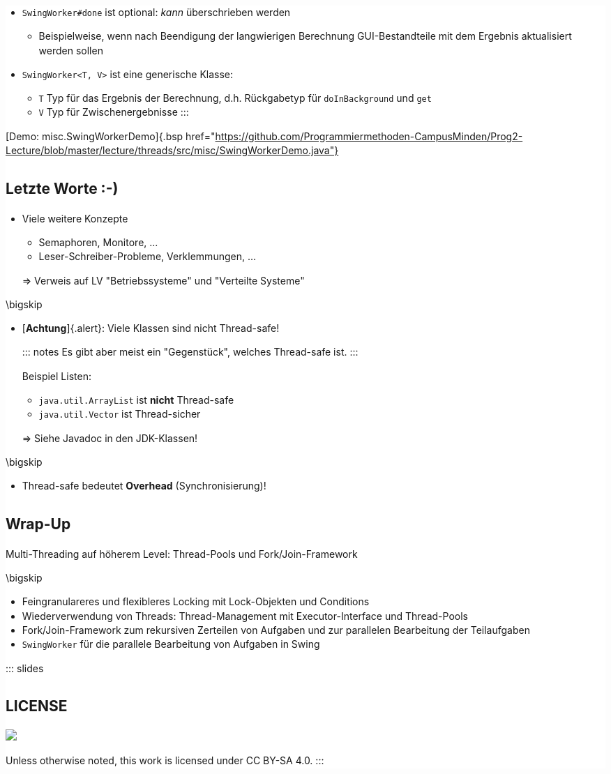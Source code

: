 *   `SwingWorker#done` ist optional: *kann* überschrieben werden
    *   Beispielweise, wenn nach Beendigung der langwierigen Berechnung
        GUI-Bestandteile mit dem Ergebnis aktualisiert werden sollen

*   `SwingWorker<T, V>` ist eine generische Klasse:
    *   `T` Typ für das Ergebnis der Berechnung, d.h. Rückgabetyp für
        `doInBackground` und `get`
    *   `V` Typ für Zwischenergebnisse
:::

[Demo: misc.SwingWorkerDemo]{.bsp href="https://github.com/Programmiermethoden-CampusMinden/Prog2-Lecture/blob/master/lecture/threads/src/misc/SwingWorkerDemo.java"}


## Letzte Worte :-)

*   Viele weitere Konzepte
    *   Semaphoren, Monitore, ...
    *   Leser-Schreiber-Probleme, Verklemmungen, ...

    => Verweis auf LV "Betriebssysteme" und "Verteilte Systeme"

\bigskip

*   [**Achtung**]{.alert}: Viele Klassen sind nicht Thread-safe!

    ::: notes
    Es gibt aber meist ein "Gegenstück", welches Thread-safe ist.
    :::

    Beispiel Listen:

    *   `java.util.ArrayList` ist **nicht** Thread-safe
    *   `java.util.Vector` ist Thread-sicher

    => Siehe Javadoc in den JDK-Klassen!

\bigskip

*   Thread-safe bedeutet **Overhead** (Synchronisierung)!


## Wrap-Up

Multi-Threading auf höherem Level: Thread-Pools und Fork/Join-Framework

\bigskip

*   Feingranulareres und flexibleres Locking mit Lock-Objekten und Conditions
*   Wiederverwendung von Threads: Thread-Management mit Executor-Interface
    und Thread-Pools
*   Fork/Join-Framework zum rekursiven Zerteilen von Aufgaben und zur
    parallelen Bearbeitung der Teilaufgaben
*   `SwingWorker` für die parallele Bearbeitung von Aufgaben in Swing








::: slides
## LICENSE
![](https://licensebuttons.net/l/by-sa/4.0/88x31.png)

Unless otherwise noted, this work is licensed under CC BY-SA 4.0.
:::
